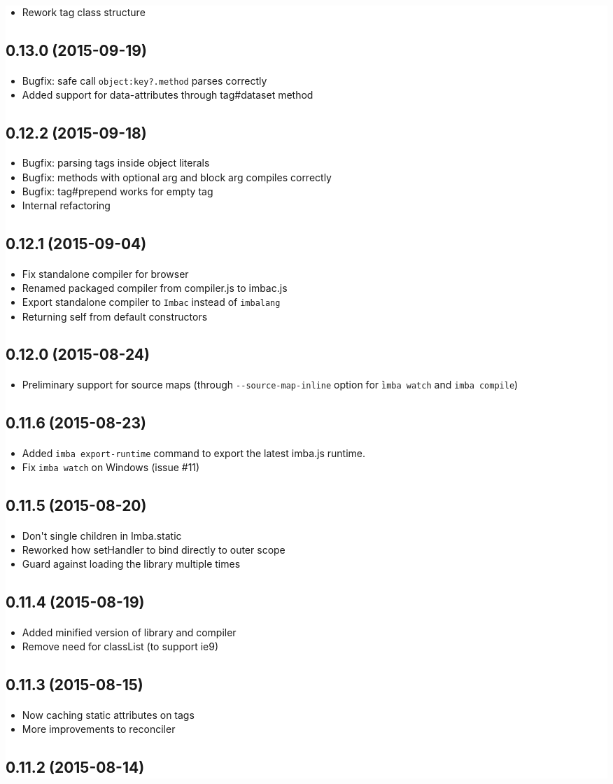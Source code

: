- Rework tag class structure

## 0.13.0 (2015-09-19)

- Bugfix: safe call `object:key?.method` parses correctly
- Added support for data-attributes through tag#dataset method

## 0.12.2 (2015-09-18)

- Bugfix: parsing tags inside object literals
- Bugfix: methods with optional arg and block arg compiles correctly
- Bugfix: tag#prepend works for empty tag
- Internal refactoring

## 0.12.1 (2015-09-04)

- Fix standalone compiler for browser
- Renamed packaged compiler from compiler.js to imbac.js
- Export standalone compiler to `Imbac` instead of `imbalang`
- Returning self from default constructors

## 0.12.0 (2015-08-24)

- Preliminary support for source maps (through `--source-map-inline` option for ̀`imba watch` and `imba compile`)

## 0.11.6 (2015-08-23)

- Added `imba export-runtime` command to export the latest imba.js runtime.
- Fix `imba watch` on Windows (issue #11)

## 0.11.5 (2015-08-20)

- Don't single children in Imba.static
- Reworked how setHandler to bind directly to outer scope
- Guard against loading the library multiple times

## 0.11.4 (2015-08-19)

- Added minified version of library and compiler
- Remove need for classList (to support ie9)

## 0.11.3 (2015-08-15)

- Now caching static attributes on tags
- More improvements to reconciler

## 0.11.2 (2015-08-14)
